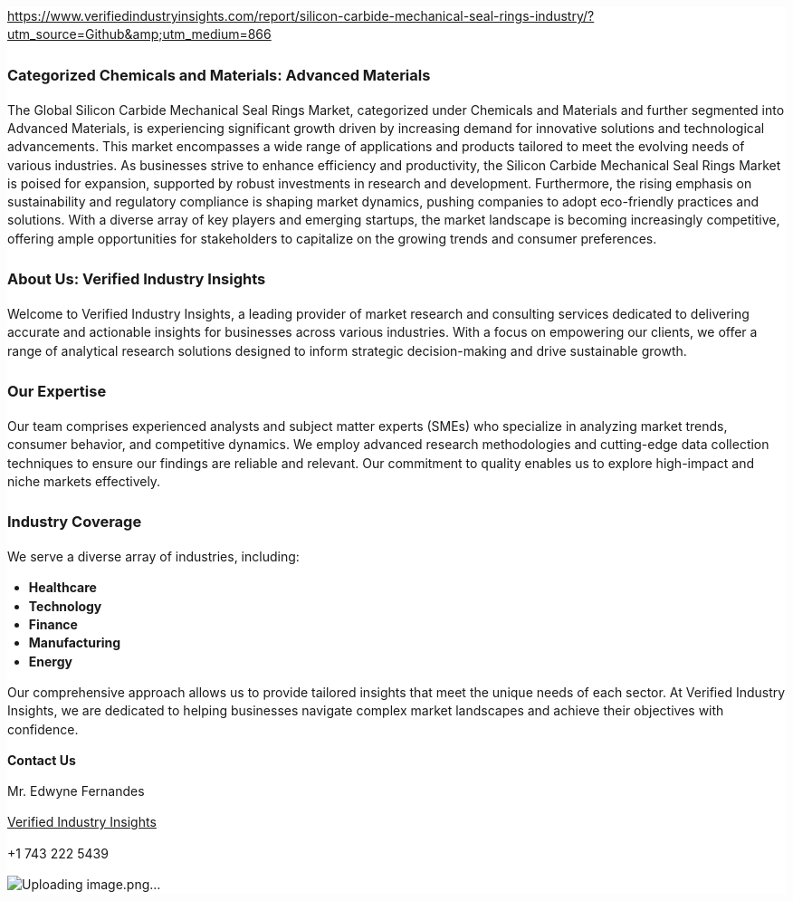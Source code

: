 </strong><a href="https://www.verifiedindustryinsights.com/report/silicon-carbide-mechanical-seal-rings-industry/?utm_source=Github&amp;utm_medium=866">https://www.verifiedindustryinsights.com/report/silicon-carbide-mechanical-seal-rings-industry/?utm_source=Github&amp;utm_medium=866</a>&nbsp;</p><h3>Categorized Chemicals and Materials: Advanced Materials </h3><p>The Global Silicon Carbide Mechanical Seal Rings Market, categorized under Chemicals and Materials and further segmented into Advanced Materials, is experiencing significant growth driven by increasing demand for innovative solutions and technological advancements. This market encompasses a wide range of applications and products tailored to meet the evolving needs of various industries. As businesses strive to enhance efficiency and productivity, the Silicon Carbide Mechanical Seal Rings Market is poised for expansion, supported by robust investments in research and development. Furthermore, the rising emphasis on sustainability and regulatory compliance is shaping market dynamics, pushing companies to adopt eco-friendly practices and solutions. With a diverse array of key players and emerging startups, the market landscape is becoming increasingly competitive, offering ample opportunities for stakeholders to capitalize on the growing trends and consumer preferences.</p><h3>About Us: Verified Industry Insights</h3><p>Welcome to Verified Industry Insights, a leading provider of market research and consulting services dedicated to delivering accurate and actionable insights for businesses across various industries. With a focus on empowering our clients, we offer a range of analytical research solutions designed to inform strategic decision-making and drive sustainable growth.</p><h3>Our Expertise</h3><p>Our team comprises experienced analysts and subject matter experts (SMEs) who specialize in analyzing market trends, consumer behavior, and competitive dynamics. We employ advanced research methodologies and cutting-edge data collection techniques to ensure our findings are reliable and relevant. Our commitment to quality enables us to explore high-impact and niche markets effectively.</p><h3>Industry Coverage</h3><p>We serve a diverse array of industries, including:</p><ul><li><strong>Healthcare</strong></li><li><strong>Technology</strong></li><li><strong>Finance</strong></li><li><strong>Manufacturing</strong></li><li><strong>Energy</strong></li></ul><p>Our comprehensive approach allows us to provide tailored insights that meet the unique needs of each sector. At Verified Industry Insights, we are dedicated to helping businesses navigate complex market landscapes and achieve their objectives with confidence.</p><p><strong>Contact Us</strong></p><p>Mr. Edwyne Fernandes</p><p><a href="https://www.verifiedindustryinsights.com/">Verified Industry Insights</a></p><p>+1 743 222 5439</p>
![Uploading image.png…]()
